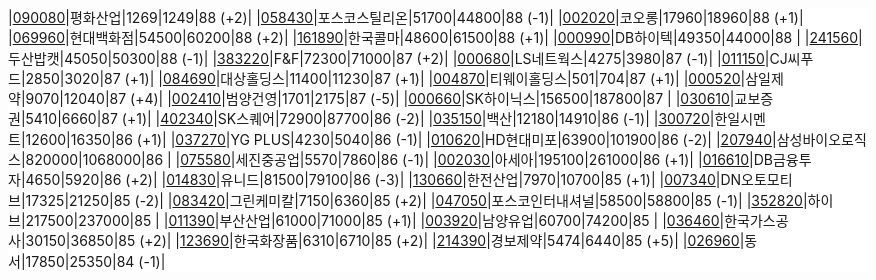 |[090080](https://finance.daum.net/quotes/A090080)|평화산업|1269|1249|88 (+2)|
|[058430](https://finance.daum.net/quotes/A058430)|포스코스틸리온|51700|44800|88 (-1)|
|[002020](https://finance.daum.net/quotes/A002020)|코오롱|17960|18960|88 (+1)|
|[069960](https://finance.daum.net/quotes/A069960)|현대백화점|54500|60200|88 (+2)|
|[161890](https://finance.daum.net/quotes/A161890)|한국콜마|48600|61500|88 (+1)|
|[000990](https://finance.daum.net/quotes/A000990)|DB하이텍|49350|44000|88 |
|[241560](https://finance.daum.net/quotes/A241560)|두산밥캣|45050|50300|88 (-1)|
|[383220](https://finance.daum.net/quotes/A383220)|F&F|72300|71000|87 (+2)|
|[000680](https://finance.daum.net/quotes/A000680)|LS네트웍스|4275|3980|87 (-1)|
|[011150](https://finance.daum.net/quotes/A011150)|CJ씨푸드|2850|3020|87 (+1)|
|[084690](https://finance.daum.net/quotes/A084690)|대상홀딩스|11400|11230|87 (+1)|
|[004870](https://finance.daum.net/quotes/A004870)|티웨이홀딩스|501|704|87 (+1)|
|[000520](https://finance.daum.net/quotes/A000520)|삼일제약|9070|12040|87 (+4)|
|[002410](https://finance.daum.net/quotes/A002410)|범양건영|1701|2175|87 (-5)|
|[000660](https://finance.daum.net/quotes/A000660)|SK하이닉스|156500|187800|87 |
|[030610](https://finance.daum.net/quotes/A030610)|교보증권|5410|6660|87 (+1)|
|[402340](https://finance.daum.net/quotes/A402340)|SK스퀘어|72900|87700|86 (-2)|
|[035150](https://finance.daum.net/quotes/A035150)|백산|12180|14910|86 (-1)|
|[300720](https://finance.daum.net/quotes/A300720)|한일시멘트|12600|16350|86 (+1)|
|[037270](https://finance.daum.net/quotes/A037270)|YG PLUS|4230|5040|86 (-1)|
|[010620](https://finance.daum.net/quotes/A010620)|HD현대미포|63900|101900|86 (-2)|
|[207940](https://finance.daum.net/quotes/A207940)|삼성바이오로직스|820000|1068000|86 |
|[075580](https://finance.daum.net/quotes/A075580)|세진중공업|5570|7860|86 (-1)|
|[002030](https://finance.daum.net/quotes/A002030)|아세아|195100|261000|86 (+1)|
|[016610](https://finance.daum.net/quotes/A016610)|DB금융투자|4650|5920|86 (+2)|
|[014830](https://finance.daum.net/quotes/A014830)|유니드|81500|79100|86 (-3)|
|[130660](https://finance.daum.net/quotes/A130660)|한전산업|7970|10700|85 (+1)|
|[007340](https://finance.daum.net/quotes/A007340)|DN오토모티브|17325|21250|85 (-2)|
|[083420](https://finance.daum.net/quotes/A083420)|그린케미칼|7150|6360|85 (+2)|
|[047050](https://finance.daum.net/quotes/A047050)|포스코인터내셔널|58500|58800|85 (-1)|
|[352820](https://finance.daum.net/quotes/A352820)|하이브|217500|237000|85 |
|[011390](https://finance.daum.net/quotes/A011390)|부산산업|61000|71000|85 (+1)|
|[003920](https://finance.daum.net/quotes/A003920)|남양유업|60700|74200|85 |
|[036460](https://finance.daum.net/quotes/A036460)|한국가스공사|30150|36850|85 (+2)|
|[123690](https://finance.daum.net/quotes/A123690)|한국화장품|6310|6710|85 (+2)|
|[214390](https://finance.daum.net/quotes/A214390)|경보제약|5474|6440|85 (+5)|
|[026960](https://finance.daum.net/quotes/A026960)|동서|17850|25350|84 (-1)|